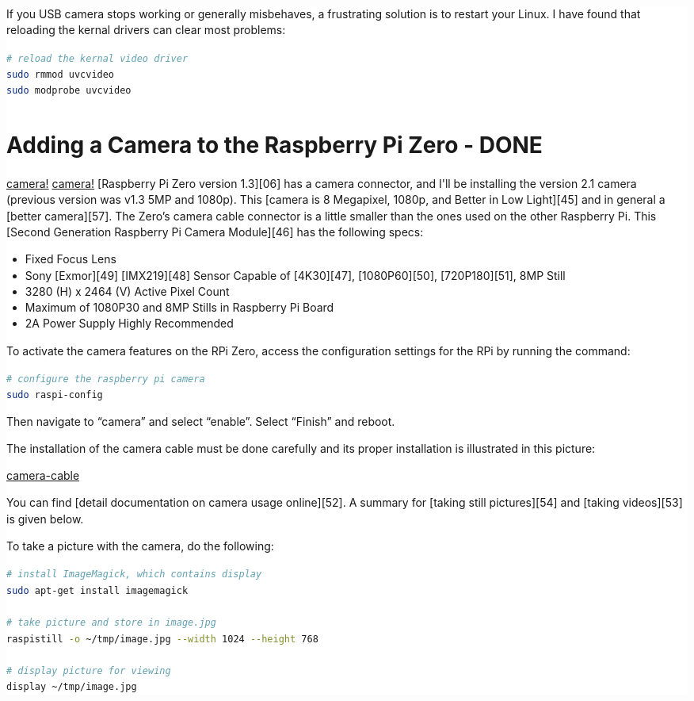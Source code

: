 


If you USB camera stops working or generally misbehaves,
a frustrating solution is to restart your Linux.
I have found that reloading the kernal drivers can clear most problems:

```bash
# reload the kernal video driver
sudo rmmod uvcvideo
sudo modprobe uvcvideo
```



# Adding a Camera to the Raspberry Pi Zero - DONE
[camera!](http://raspi.tv/wp-content/uploads/2016/05/PiZero1.3_700.jpg)
[camera!](http://cdn.slashgear.com/wp-content/uploads/2016/05/2016-05-15-16.32.19-800x420.jpg)
[Raspberry Pi Zero version 1.3][06] has a camera connector,
and I'll be installing the version 2.1 camera
(previous version was v1.3 5MP and 1080p).
This [camera is 8 Megapixel, 1080p, and Better in Low Light][45]
and in general a [better camera][57].
The Zero’s camera cable connector is a little smaller than the ones used on the other Raspberry Pi.
This [Second Generation Raspberry Pi Camera Module][46] has the following specs:

* Fixed Focus Lens
* Sony [Exmor][49] [IMX219][48] Sensor Capable of [4K30][47], [1080P60][50], [720P180][51], 8MP Still
* 3280 (H) x 2464 (V) Active Pixel Count
* Maximum of 1080P30 and 8MP Stills in Raspberry Pi Board
* 2A Power Supply Highly Recommended

To activate the camera features on the RPi Zero,
access the configuration settings for the RPi by running the command:

```bash
# configure the raspberry pi camera
sudo raspi-config
```

Then navigate to “camera” and select “enable”.
Select “Finish” and reboot.

The installation of the camera cable must be done carefully and
its proper installation is illustrated in this picture:

[camera-cable](http://raspi.tv/wp-content/uploads/2016/05/PiZero1.3_700.jpg)

You can find [detail documentation on camera usage online][52].
A summary for [taking still pictures][54] and [taking videos][53] is given below.

To take a picture with the camera, do the following:

```bash
# install ImageMagick, which contains display
sudo apt-get install imagemagick

# take picture and store in image.jpg
raspistill -o ~/tmp/image.jpg --width 1024 --height 768

# display picture for viewing
display ~/tmp/image.jpg
```
